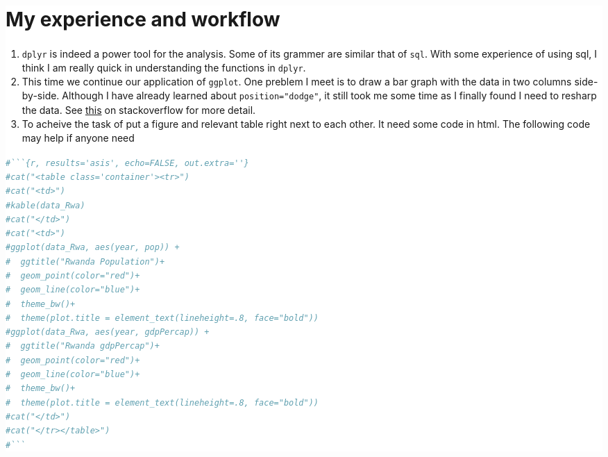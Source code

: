 # My experience and workflow
1. `dplyr` is indeed a power tool for the analysis. Some of its grammer are similar that of `sql`. With some experience of using sql, I think I am really quick in understanding the functions in `dplyr`.
2. This time we continue our application of `ggplot`. One preblem I meet is to draw a bar graph with the data in two columns side-by-side. Although I have already learned about `position="dodge"`, it still took me some time as I finally found I need to resharp the data. See [this](http://stackoverflow.com/questions/13250872/reshaping-data-to-plot-in-r-using-ggplot2) on stackoverflow for more detail.
3. To acheive the task of put a figure and relevant table right next to each other. It need some code in html. The following code may help if anyone need

```r
#```{r, results='asis', echo=FALSE, out.extra=''}
#cat("<table class='container'><tr>")
#cat("<td>")
#kable(data_Rwa)
#cat("</td>")
#cat("<td>")
#ggplot(data_Rwa, aes(year, pop)) +
#  ggtitle("Rwanda Population")+
#  geom_point(color="red")+
#  geom_line(color="blue")+
#  theme_bw()+
#  theme(plot.title = element_text(lineheight=.8, face="bold"))
#ggplot(data_Rwa, aes(year, gdpPercap)) +
#  ggtitle("Rwanda gdpPercap")+
#  geom_point(color="red")+
#  geom_line(color="blue")+
#  theme_bw()+
#  theme(plot.title = element_text(lineheight=.8, face="bold"))
#cat("</td>")
#cat("</tr></table>")
#```
```
